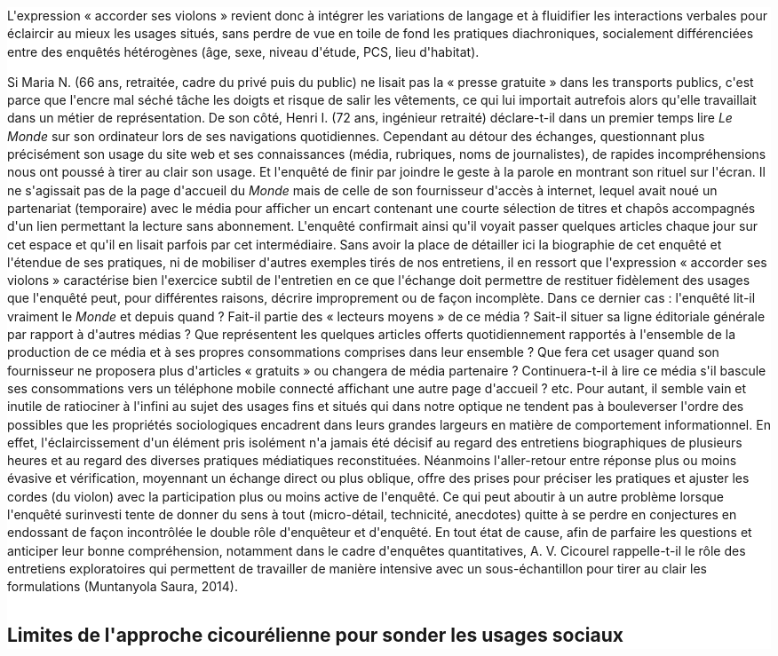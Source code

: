 L'expression « accorder ses violons » revient donc à intégrer les variations de langage et à fluidifier les interactions verbales pour éclaircir au mieux les usages situés, sans perdre de vue en toile de fond les pratiques diachroniques, socialement différenciées entre des enquêtés hétérogènes (âge, sexe, niveau d'étude, PCS, lieu d'habitat).

Si Maria N. (66 ans, retraitée, cadre du privé puis du public) ne lisait pas la « presse gratuite » dans les transports publics, c'est parce que l'encre mal séché tâche les doigts et risque de salir les vêtements, ce qui lui importait autrefois alors qu'elle travaillait dans un métier de représentation. De son côté, Henri I. (72 ans, ingénieur retraité) déclare-t-il dans un premier temps lire *Le* *Monde* sur son ordinateur lors de ses navigations quotidiennes. Cependant au détour des échanges, questionnant plus précisément son usage du site web et ses connaissances (média, rubriques, noms de journalistes), de rapides incompréhensions nous ont poussé à tirer au clair son usage. Et l'enquêté de finir par joindre le geste à la parole en montrant son rituel sur l'écran. Il ne s'agissait pas de la page d'accueil du *Monde* mais de celle de son fournisseur d'accès à internet, lequel avait noué un partenariat (temporaire) avec le média pour afficher un encart contenant une courte sélection de titres et chapôs accompagnés d'un lien permettant la lecture sans abonnement. L'enquêté confirmait ainsi qu'il voyait passer quelques articles chaque jour sur cet espace et qu'il en lisait parfois par cet intermédiaire. Sans avoir la place de détailler ici la biographie de cet enquêté et l'étendue de ses pratiques, ni de mobiliser d'autres exemples tirés de nos entretiens, il en ressort que l'expression « accorder ses violons » caractérise bien l'exercice subtil de l'entretien en ce que l'échange doit permettre de restituer fidèlement des usages que l'enquêté peut, pour différentes raisons, décrire improprement ou de façon incomplète. Dans ce dernier cas : l'enquêté lit-il vraiment le *Monde* et depuis quand ? Fait-il partie des « lecteurs moyens » de ce média ? Sait-il situer sa ligne éditoriale générale par rapport à d'autres médias ? Que représentent les quelques articles offerts quotidiennement rapportés à l'ensemble de la production de ce média et à ses propres consommations comprises dans leur ensemble ? Que fera cet usager quand son fournisseur ne proposera plus d'articles « gratuits » ou changera de média partenaire ? Continuera-t-il à lire ce média s'il bascule ses consommations vers un téléphone mobile connecté affichant une autre page d'accueil ? etc. Pour autant, il semble vain et inutile de ratiociner à l'infini au sujet des usages fins et situés qui dans notre optique ne tendent pas à bouleverser l'ordre des possibles que les propriétés sociologiques encadrent dans leurs grandes largeurs en matière de comportement informationnel. En effet, l'éclaircissement d'un élément pris isolément n'a jamais été décisif au regard des entretiens biographiques de plusieurs heures et au regard des diverses pratiques médiatiques reconstituées. Néanmoins l'aller-retour entre réponse plus ou moins évasive et vérification, moyennant un échange direct ou plus oblique, offre des prises pour préciser les pratiques et ajuster les cordes (du violon) avec la participation plus ou moins active de l'enquêté. Ce qui peut aboutir à un autre problème lorsque l'enquêté surinvesti tente de donner du sens à tout (micro-détail, technicité, anecdotes) quitte à se perdre en conjectures en endossant de façon incontrôlée le double rôle d'enquêteur et d'enquêté. En tout état de cause, afin de parfaire les questions et anticiper leur bonne compréhension, notamment dans le cadre d'enquêtes quantitatives, A. V. Cicourel rappelle-t-il le rôle des entretiens exploratoires qui permettent de travailler de manière intensive avec un sous-échantillon pour tirer au clair les formulations (Muntanyola Saura, 2014).

## Limites de l'approche cicourélienne pour sonder les usages sociaux
